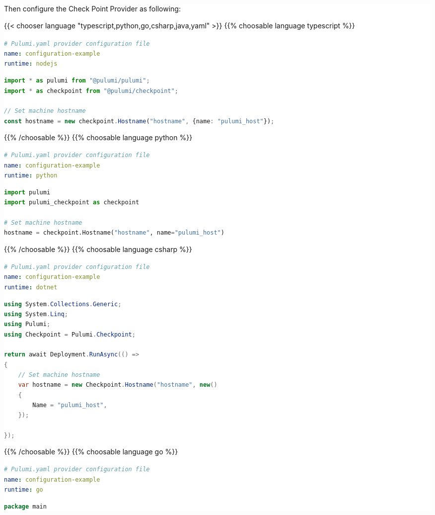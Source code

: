 Then configure the Check Point Provider as following:

{{< chooser language "typescript,python,go,csharp,java,yaml" >}}
{{% choosable language typescript %}}
```yaml
# Pulumi.yaml provider configuration file
name: configuration-example
runtime: nodejs

```
```typescript
import * as pulumi from "@pulumi/pulumi";
import * as checkpoint from "@pulumi/checkpoint";

// Set machine hostname
const hostname = new checkpoint.Hostname("hostname", {name: "pulumi_host"});
```
{{% /choosable %}}
{{% choosable language python %}}
```yaml
# Pulumi.yaml provider configuration file
name: configuration-example
runtime: python

```
```python
import pulumi
import pulumi_checkpoint as checkpoint

# Set machine hostname
hostname = checkpoint.Hostname("hostname", name="pulumi_host")
```
{{% /choosable %}}
{{% choosable language csharp %}}
```yaml
# Pulumi.yaml provider configuration file
name: configuration-example
runtime: dotnet

```
```csharp
using System.Collections.Generic;
using System.Linq;
using Pulumi;
using Checkpoint = Pulumi.Checkpoint;

return await Deployment.RunAsync(() =>
{
    // Set machine hostname
    var hostname = new Checkpoint.Hostname("hostname", new()
    {
        Name = "pulumi_host",
    });

});

```
{{% /choosable %}}
{{% choosable language go %}}
```yaml
# Pulumi.yaml provider configuration file
name: configuration-example
runtime: go

```
```go
package main
```
